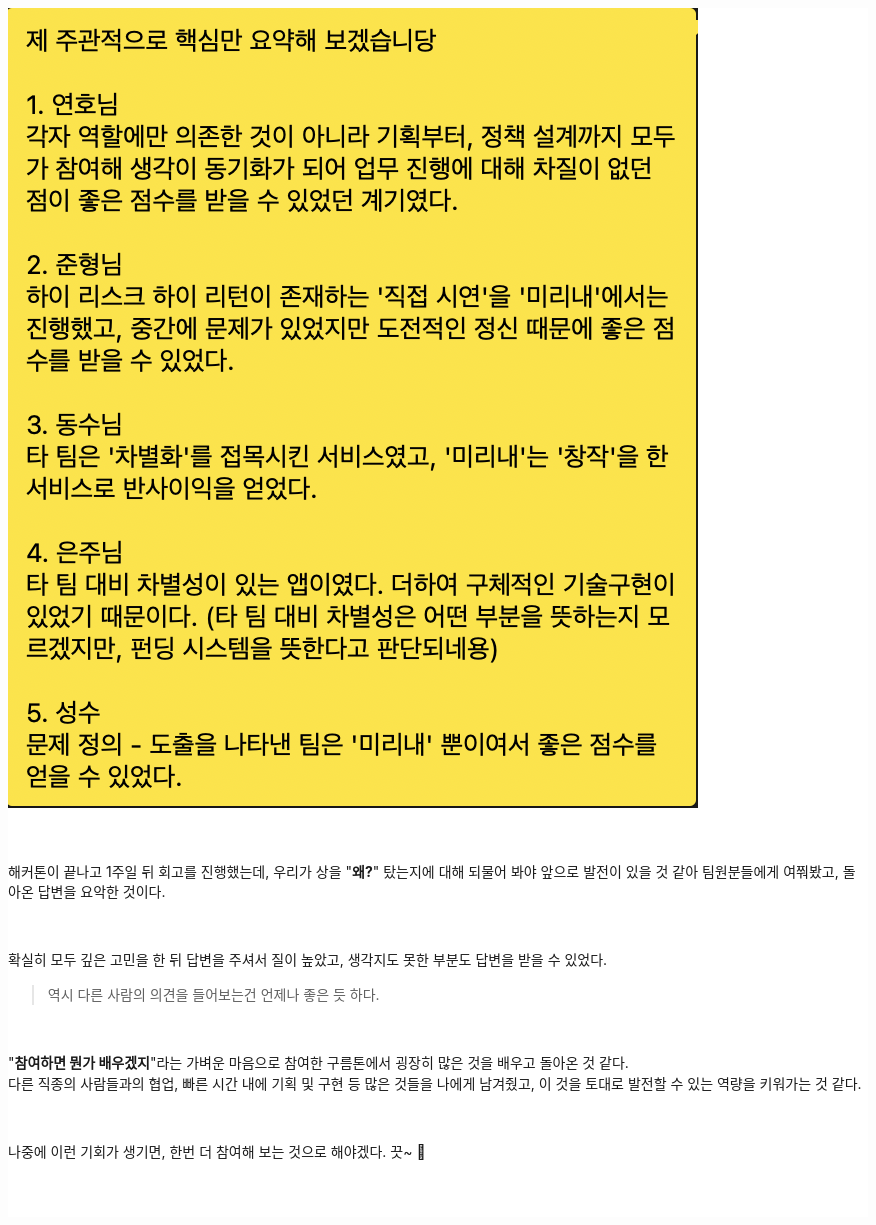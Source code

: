 ![Review](./review.png)

<br>

해커톤이 끝나고 1주일 뒤 회고를 진행했는데, 우리가 상을 "**왜?**" 탔는지에 대해 되물어 봐야 앞으로 발전이 있을 것 같아 팀원분들에게 여쭤봤고, 돌아온 답변을 요악한 것이다.<br>

<br>

확실히 모두 깊은 고민을 한 뒤 답변을 주셔서 질이 높았고, 생각지도 못한 부분도 답변을 받을 수 있었다.<br>

> 역시 다른 사람의 의견을 들어보는건 언제나 좋은 듯 하다.

<br>

"**참여하면 뭔가 배우겠지**"라는 가벼운 마음으로 참여한 구름톤에서 굉장히 많은 것을 배우고 돌아온 것 같다.<br>
다른 직종의 사람들과의 협업, 빠른 시간 내에 기획 및 구현 등 많은 것들을 나에게 남겨줬고, 이 것을 토대로 발전할 수 있는 역량을 키워가는 것 같다.<br>

<br>

나중에 이런 기회가 생기면, 한번 더 참여해 보는 것으로 해야겠다. 끗~ 🤗<br>

<br>
<br>

```toc

```
